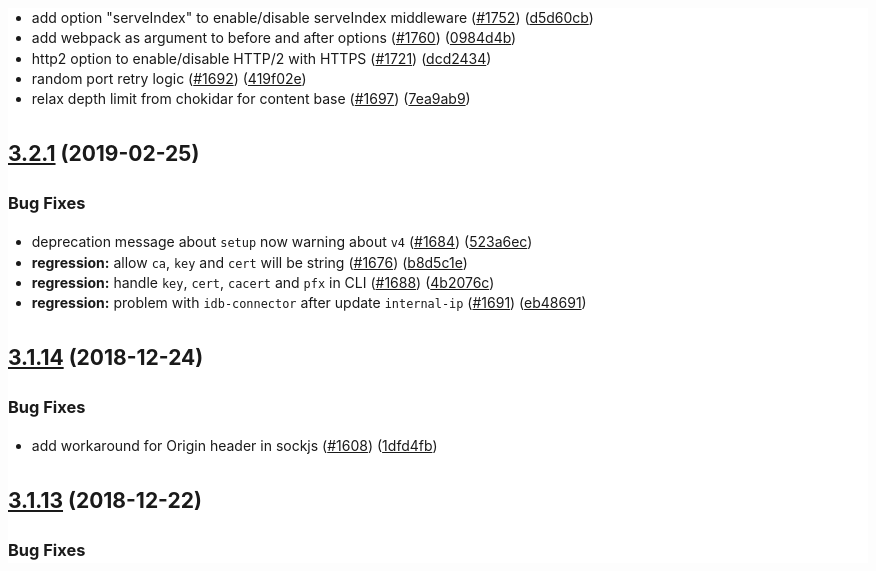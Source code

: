 * add option "serveIndex" to enable/disable serveIndex middleware ([#1752](https://github.com/webpack/webpack-dev-server/issues/1752)) ([d5d60cb](https://github.com/webpack/webpack-dev-server/commit/d5d60cb))
* add webpack as argument to before and after options ([#1760](https://github.com/webpack/webpack-dev-server/issues/1760)) ([0984d4b](https://github.com/webpack/webpack-dev-server/commit/0984d4b))
* http2 option to enable/disable HTTP/2 with HTTPS ([#1721](https://github.com/webpack/webpack-dev-server/issues/1721)) ([dcd2434](https://github.com/webpack/webpack-dev-server/commit/dcd2434))
* random port retry logic ([#1692](https://github.com/webpack/webpack-dev-server/issues/1692)) ([419f02e](https://github.com/webpack/webpack-dev-server/commit/419f02e))
* relax depth limit from chokidar for content base ([#1697](https://github.com/webpack/webpack-dev-server/issues/1697)) ([7ea9ab9](https://github.com/webpack/webpack-dev-server/commit/7ea9ab9))



## [3.2.1](https://github.com/webpack/webpack-dev-server/compare/v3.2.0...v3.2.1) (2019-02-25)


### Bug Fixes

* deprecation message about `setup` now warning about `v4` ([#1684](https://github.com/webpack/webpack-dev-server/issues/1684)) ([523a6ec](https://github.com/webpack/webpack-dev-server/commit/523a6ec))
* **regression:** allow `ca`, `key` and `cert` will be string ([#1676](https://github.com/webpack/webpack-dev-server/issues/1676)) ([b8d5c1e](https://github.com/webpack/webpack-dev-server/commit/b8d5c1e))
* **regression:** handle `key`, `cert`, `cacert` and `pfx` in CLI ([#1688](https://github.com/webpack/webpack-dev-server/issues/1688)) ([4b2076c](https://github.com/webpack/webpack-dev-server/commit/4b2076c))
* **regression:** problem with `idb-connector` after update `internal-ip` ([#1691](https://github.com/webpack/webpack-dev-server/issues/1691)) ([eb48691](https://github.com/webpack/webpack-dev-server/commit/eb48691))



<a name="3.1.14"></a>
## [3.1.14](https://github.com/webpack/webpack-dev-server/compare/v3.1.13...v3.1.14) (2018-12-24)


### Bug Fixes

* add workaround for Origin header in sockjs ([#1608](https://github.com/webpack/webpack-dev-server/issues/1608)) ([1dfd4fb](https://github.com/webpack/webpack-dev-server/commit/1dfd4fb))



<a name="3.1.13"></a>
## [3.1.13](https://github.com/webpack/webpack-dev-server/compare/v3.1.12...v3.1.13) (2018-12-22)


### Bug Fixes
